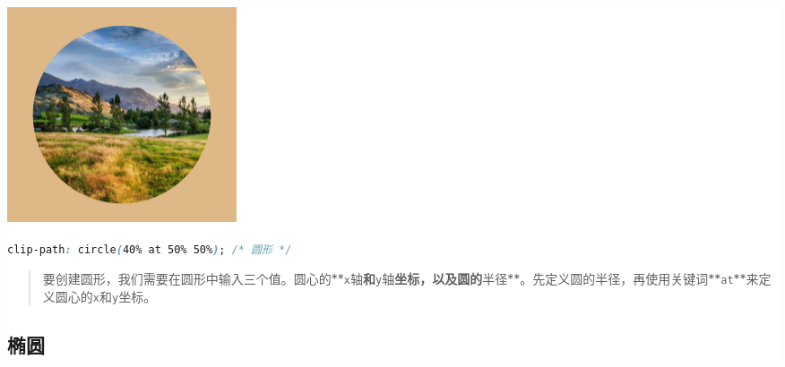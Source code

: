 <img src="02.clip-path的效果.assets/image-20230329113505401.png" alt="image-20230329113505401" style="zoom:25%;" />

```css
clip-path: circle(40% at 50% 50%); /* 圆形 */
```

> 要创建圆形，我们需要在圆形中输入三个值。圆心的**`x`轴**和**`y`轴**坐标，以及圆的**半径**。先定义圆的半径，再使用关键词**`at`**来定义圆心的`x`和`y`坐标。

## 椭圆
